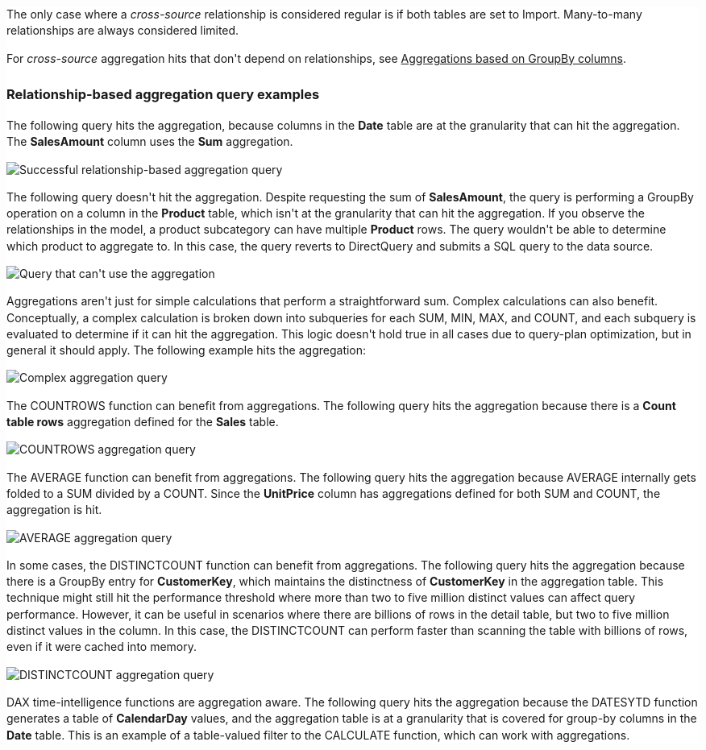 The only case where a *cross-source* relationship is considered regular is if both tables are set to Import. Many-to-many relationships are always considered limited.

For *cross-source* aggregation hits that don't depend on relationships, see [Aggregations based on GroupBy columns](#aggregation-based-on-groupby-columns). 

### Relationship-based aggregation query examples

The following query hits the aggregation, because columns in the **Date** table are at the granularity that can hit the aggregation. The **SalesAmount** column uses the **Sum** aggregation.

![Successful relationship-based aggregation query](media/desktop-aggregations/aggregations-code_02.jpg)

The following query doesn't hit the aggregation. Despite requesting the sum of **SalesAmount**, the query is performing a GroupBy operation on a column in the **Product** table, which isn't at the granularity that can hit the aggregation. If you observe the relationships in the model, a product subcategory can have multiple **Product** rows. The query wouldn't be able to determine which product to aggregate to. In this case, the query reverts to DirectQuery and submits a SQL query to the data source.

![Query that can't use the aggregation](media/desktop-aggregations/aggregations-code_03.jpg)

Aggregations aren't just for simple calculations that perform a straightforward sum. Complex calculations can also benefit. Conceptually, a complex calculation is broken down into subqueries for each SUM, MIN, MAX, and COUNT, and each subquery is evaluated to determine if it can hit the aggregation. This logic doesn't hold true in all cases due to query-plan optimization, but in general it should apply. The following example hits the aggregation:

![Complex aggregation query](media/desktop-aggregations/aggregations-code_04.jpg)

The COUNTROWS function can benefit from aggregations. The following query hits the aggregation because there is a **Count table rows** aggregation defined for the **Sales** table.

![COUNTROWS aggregation query](media/desktop-aggregations/aggregations-code_05.jpg)

The AVERAGE function can benefit from aggregations. The following query hits the aggregation because AVERAGE internally gets folded to a SUM divided by a COUNT. Since the **UnitPrice** column has aggregations defined for both SUM and COUNT, the aggregation is hit.

![AVERAGE aggregation query](media/desktop-aggregations/aggregations-code_06.jpg)

In some cases, the DISTINCTCOUNT function can benefit from aggregations. The following query hits the aggregation because there is a GroupBy entry for **CustomerKey**, which maintains the distinctness of **CustomerKey** in the aggregation table. This technique might still hit the performance threshold where more than two to five million distinct values can affect query performance. However, it can be useful in scenarios where there are billions of rows in the detail table, but two to five million distinct values in the column. In this case, the DISTINCTCOUNT can perform faster than scanning the table with billions of rows, even if it were cached into memory.

![DISTINCTCOUNT aggregation query](media/desktop-aggregations/aggregations-code_07.jpg)

DAX time-intelligence functions are aggregation aware. The following query hits the aggregation because the DATESYTD function generates a table of **CalendarDay** values, and the aggregation table is at a granularity that is covered for group-by columns in the **Date** table. This is an example of a table-valued filter to the CALCULATE function, which can work with aggregations.
